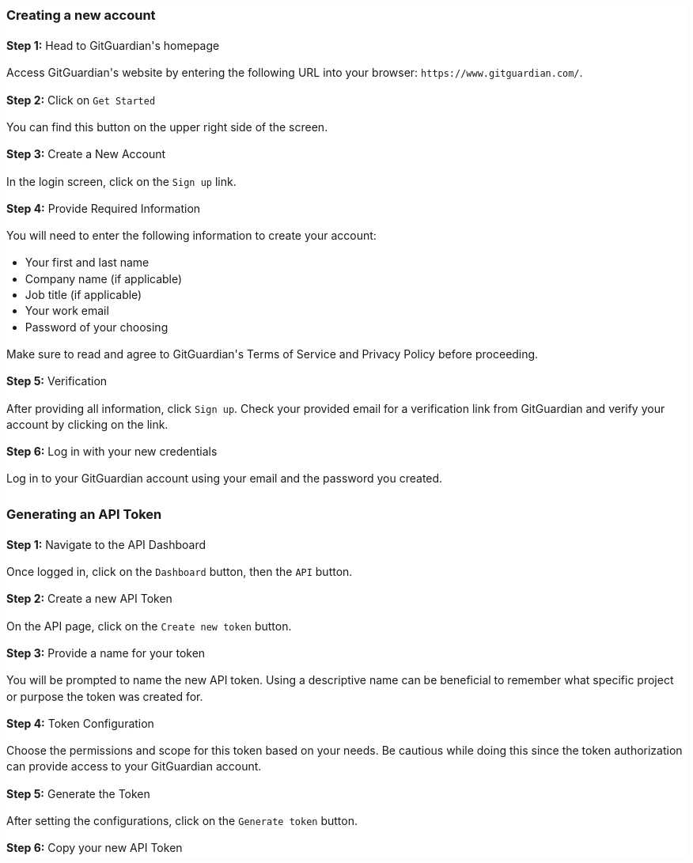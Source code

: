 ### Creating a new account

**Step 1:** Head to GitGuardian's homepage

Access GitGuardian's website by entering the following URL into your browser: `https://www.gitguardian.com/`.

**Step 2:** Click on `Get Started`

You can find this button on the upper right side of the screen. 

**Step 3:** Create a New Account

In the login screen, click on the `Sign up` link.

**Step 4:** Provide Required Information

You will need to enter the following information to create your account:
- Your first and last name
- Company name (if applicable)
- Job title (if applicable)
- Your work email
- Password of your choosing

Make sure to read and agree to GitGuardian's Terms of Service and Privacy Policy before proceeding.

**Step 5:** Verification

After providing all information, click `Sign up`. Check your provided email for a verification link from GitGuardian and verify your account by clicking on the link.

**Step 6:** Log in with your new credentials

Log in to your GitGuardian account using your email and the password you created.

### Generating an API Token

**Step 1:** Navigate to the API Dashboard

Once logged in, click on the `Dashboard` button, then the `API` button.

**Step 2:** Create a new API Token

On the API page, click on the `Create new token` button.

**Step 3:** Provide a name for your token

You will be prompted to name the new API token. Using a descriptive name can be beneficial to remember what specific project or purpose the token was created for.

**Step 4:** Token Configuration

Choose the permissions and scope for this token based on your needs. Be cautious while doing this since the token authorization can provide access to your GitGuardian account.

**Step 5:** Generate the Token

After setting the configurations, click on the `Generate token` button. 

**Step 6:** Copy your new API Token
